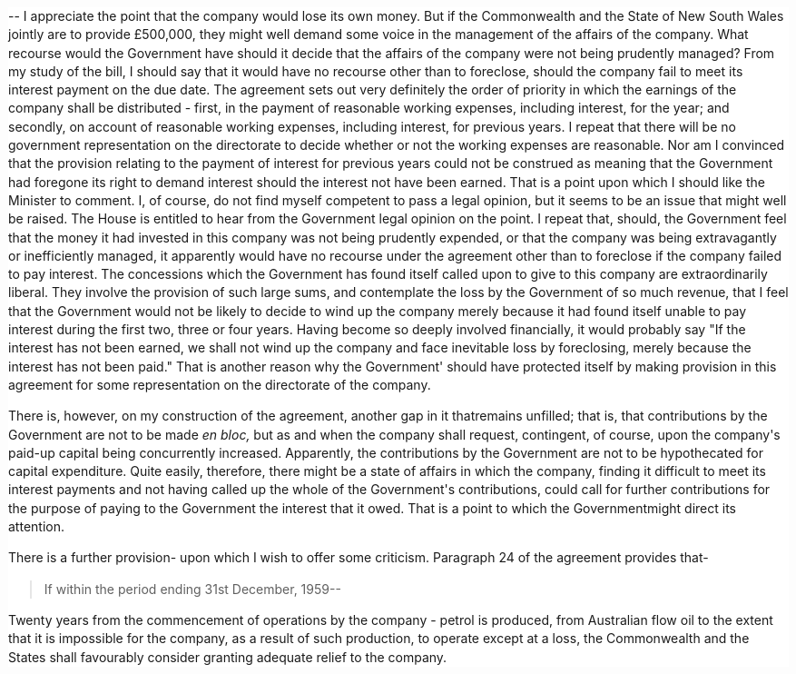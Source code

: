 -- I appreciate the point that the company would lose its own money. But if the Commonwealth and the State of New South Wales jointly are to provide £500,000, they might well demand some voice in the management of the affairs of the company. What recourse would the Government have should it decide that the affairs of the company were not being prudently managed? From my study of the bill, I should say that it would have no recourse other than to foreclose, should the company fail to meet its interest payment on the due date. The agreement sets out very definitely the order of priority in which the earnings of the company shall be distributed - first, in the payment of reasonable working expenses, including interest, for the year; and secondly, on account of reasonable working expenses, including interest, for previous years. I repeat that there will be no government representation on the directorate to decide whether or not the working expenses are reasonable. Nor am I convinced that the provision relating to the payment of interest for previous years could not be construed as meaning that the Government had foregone its right to demand interest should the interest not have been earned. That is a point upon which I should like the Minister to comment. I, of course, do not find myself competent to pass a legal opinion, but it seems to be an issue that might well be raised. The House is entitled to hear from the Government legal opinion on the point. I repeat that, should, the Government feel that the money it had invested in this company was not being prudently expended, or that the company was being extravagantly or inefficiently managed, it apparently would have no recourse under the agreement other than to foreclose if the company failed to pay interest. The concessions which the Government has found itself called upon to give to this company are extraordinarily liberal. They involve the provision of such large sums, and contemplate the loss by the Government of so much revenue, that I feel that the Government would not be likely to decide to wind up the company merely because it had found itself unable to pay interest during the first two, three or four years. Having become so deeply involved financially, it would probably say "If the interest has not been earned, we shall not wind up the company and face inevitable loss by foreclosing, merely because the interest has not been paid." That is another reason why the Government' should have protected itself by making provision in this agreement for some representation on the directorate of the company. 

There is, however, on my construction of the agreement, another gap in it thatremains unfilled; that is, that contributions by the Government are not to be made  *en bloc,*  but as and when the company shall request, contingent, of course, upon the company's paid-up capital being concurrently increased. Apparently, the contributions by the Government are not to be hypothecated for capital expenditure. Quite easily, therefore, there might be a state of affairs in which the company, finding it difficult to meet its interest payments and not having called up the whole of the Government's contributions, could call for further contributions for the purpose of paying to the Government the interest that it owed. That is a point to which the Governmentmight direct its attention. 

There is a further provision- upon which I wish to offer some criticism. Paragraph 24 of the agreement provides that- 

  >If within the period ending 31st December, 1959-- 

Twenty years from the commencement of operations by the company - petrol is produced, from Australian flow oil to the extent that it is impossible for the company, as a result of such production, to operate except at a loss, the Commonwealth and the States shall favourably consider granting adequate relief to the company. 

